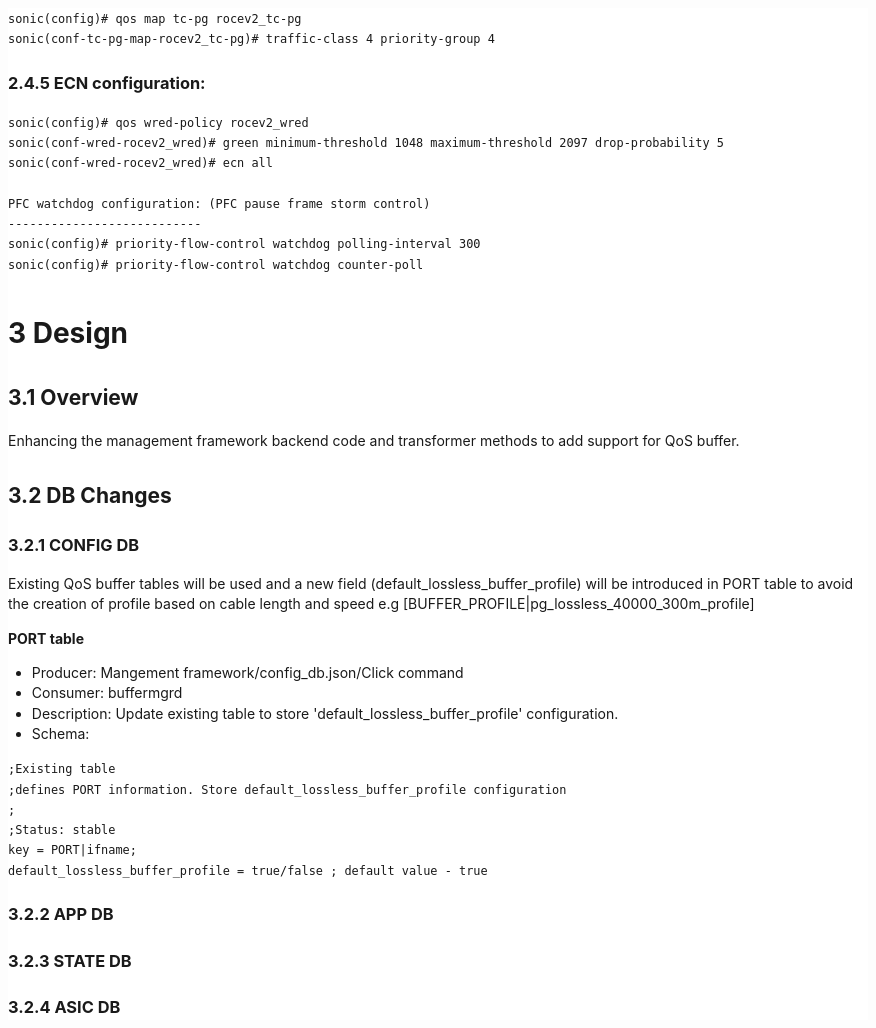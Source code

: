 ```
sonic(config)# qos map tc-pg rocev2_tc-pg
sonic(conf-tc-pg-map-rocev2_tc-pg)# traffic-class 4 priority-group 4
```

### 2.4.5 ECN configuration:
```
sonic(config)# qos wred-policy rocev2_wred
sonic(conf-wred-rocev2_wred)# green minimum-threshold 1048 maximum-threshold 2097 drop-probability 5
sonic(conf-wred-rocev2_wred)# ecn all

PFC watchdog configuration: (PFC pause frame storm control)
---------------------------
sonic(config)# priority-flow-control watchdog polling-interval 300
sonic(config)# priority-flow-control watchdog counter-poll
```
# 3 Design

## 3.1 Overview

Enhancing the management framework backend code and transformer methods to add support for QoS buffer.

## 3.2 DB Changes

### 3.2.1 CONFIG DB
Existing QoS buffer tables will be used and a new field (default_lossless_buffer_profile) will be introduced in PORT table to avoid the creation of profile based
on cable length and speed e.g [BUFFER_PROFILE|pg_lossless_40000_300m_profile]

**PORT table**
* Producer: Mangement framework/config_db.json/Click command
* Consumer: buffermgrd
* Description: Update existing table to store 'default_lossless_buffer_profile' configuration.
* Schema:
```
;Existing table
;defines PORT information. Store default_lossless_buffer_profile configuration
;
;Status: stable
key = PORT|ifname;
default_lossless_buffer_profile = true/false ; default value - true
```

### 3.2.2 APP DB

### 3.2.3 STATE DB

### 3.2.4 ASIC DB
